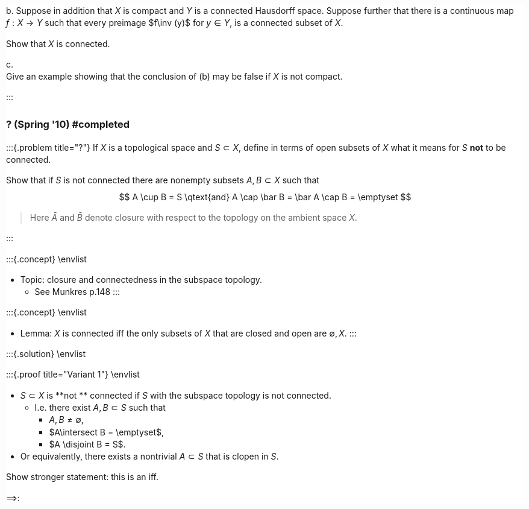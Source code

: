 b.
Suppose in addition that $X$ is compact and $Y$ is a connected Hausdorff space. 
Suppose further that there is a continuous map $f : X \to Y$ such that 
every preimage $f\inv (y)$ for $y \in Y$, is a connected subset of $X$. 

Show that $X$ is connected.

c.  
Give an example showing that the conclusion of (b) may be false if
$X$ is not compact.

:::

### ? (Spring '10) #completed

:::{.problem title="?"}
If $X$ is a topological space and $S \subset X$, define in terms of
open subsets of $X$ what it means for $S$ **not** to be connected. 

Show that if $S$ is not connected there are nonempty subsets $A, B \subset X$ 
such that 
$$
A \cup B = S \qtext{and} A \cap \bar B = \bar A \cap B = \emptyset
$$ 

> Here $\bar A$ and $\bar B$ denote closure with respect to the topology on the ambient space $X$.


:::

:::{.concept}
\envlist
- Topic: closure and connectedness in the subspace topology.
    - See Munkres p.148
:::

:::{.concept}
\envlist
- Lemma: $X$ is connected iff the only subsets of $X$ that are closed and open are $\emptyset, X$.
:::

:::{.solution}
\envlist

:::{.proof title="Variant 1"}
\envlist

- $S\subset X$ is **not ** connected if $S$ with the subspace topology is not connected.
  - I.e. there exist $A, B \subset S$ such that 
    - $A, B \neq \emptyset$,
    - $A\intersect B = \emptyset$,
    - $A \disjoint B = S$.
- Or equivalently, there exists a nontrivial $A\subset S$ that is clopen in $S$.

Show stronger statement: this is an iff.

$\implies$:
